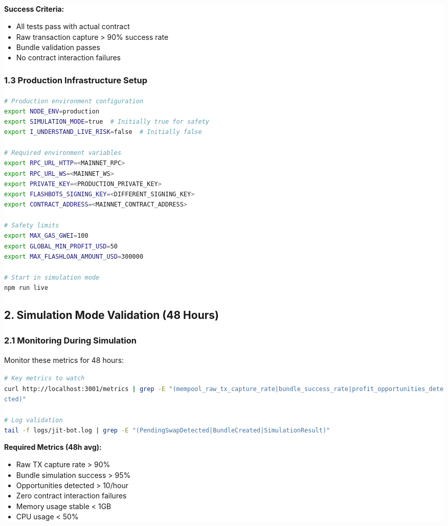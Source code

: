 **Success Criteria:**
- All tests pass with actual contract
- Raw transaction capture > 90% success rate
- Bundle validation passes
- No contract interaction failures

### 1.3 Production Infrastructure Setup

```bash
# Production environment configuration
export NODE_ENV=production
export SIMULATION_MODE=true  # Initially true for safety
export I_UNDERSTAND_LIVE_RISK=false  # Initially false

# Required environment variables
export RPC_URL_HTTP=<MAINNET_RPC>
export RPC_URL_WS=<MAINNET_WS>
export PRIVATE_KEY=<PRODUCTION_PRIVATE_KEY>
export FLASHBOTS_SIGNING_KEY=<DIFFERENT_SIGNING_KEY>
export CONTRACT_ADDRESS=<MAINNET_CONTRACT_ADDRESS>

# Safety limits
export MAX_GAS_GWEI=100
export GLOBAL_MIN_PROFIT_USD=50
export MAX_FLASHLOAN_AMOUNT_USD=300000

# Start in simulation mode
npm run live
```

## 2. Simulation Mode Validation (48 Hours)

### 2.1 Monitoring During Simulation

Monitor these metrics for 48 hours:

```bash
# Key metrics to watch
curl http://localhost:3001/metrics | grep -E "(mempool_raw_tx_capture_rate|bundle_success_rate|profit_opportunities_detected)"

# Log validation
tail -f logs/jit-bot.log | grep -E "(PendingSwapDetected|BundleCreated|SimulationResult)"
```

**Required Metrics (48h avg):**
- Raw TX capture rate > 90%
- Bundle simulation success > 95%
- Opportunities detected > 10/hour
- Zero contract interaction failures
- Memory usage stable < 1GB
- CPU usage < 50%
